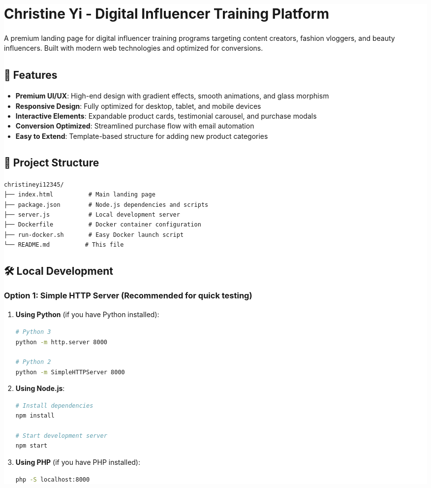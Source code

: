 # Christine Yi - Digital Influencer Training Platform

A premium landing page for digital influencer training programs targeting content creators, fashion vloggers, and beauty influencers. Built with modern web technologies and optimized for conversions.

## 🚀 Features

- **Premium UI/UX**: High-end design with gradient effects, smooth animations, and glass morphism
- **Responsive Design**: Fully optimized for desktop, tablet, and mobile devices
- **Interactive Elements**: Expandable product cards, testimonial carousel, and purchase modals
- **Conversion Optimized**: Streamlined purchase flow with email automation
- **Easy to Extend**: Template-based structure for adding new product categories

## 📁 Project Structure

```
christineyi12345/
├── index.html          # Main landing page
├── package.json        # Node.js dependencies and scripts
├── server.js           # Local development server
├── Dockerfile          # Docker container configuration
├── run-docker.sh       # Easy Docker launch script
└── README.md          # This file
```

## 🛠️ Local Development

### Option 1: Simple HTTP Server (Recommended for quick testing)

1. **Using Python** (if you have Python installed):
   ```bash
   # Python 3
   python -m http.server 8000
   
   # Python 2
   python -m SimpleHTTPServer 8000
   ```

2. **Using Node.js**:
   ```bash
   # Install dependencies
   npm install
   
   # Start development server
   npm start
   ```

3. **Using PHP** (if you have PHP installed):
   ```bash
   php -S localhost:8000
   ```
